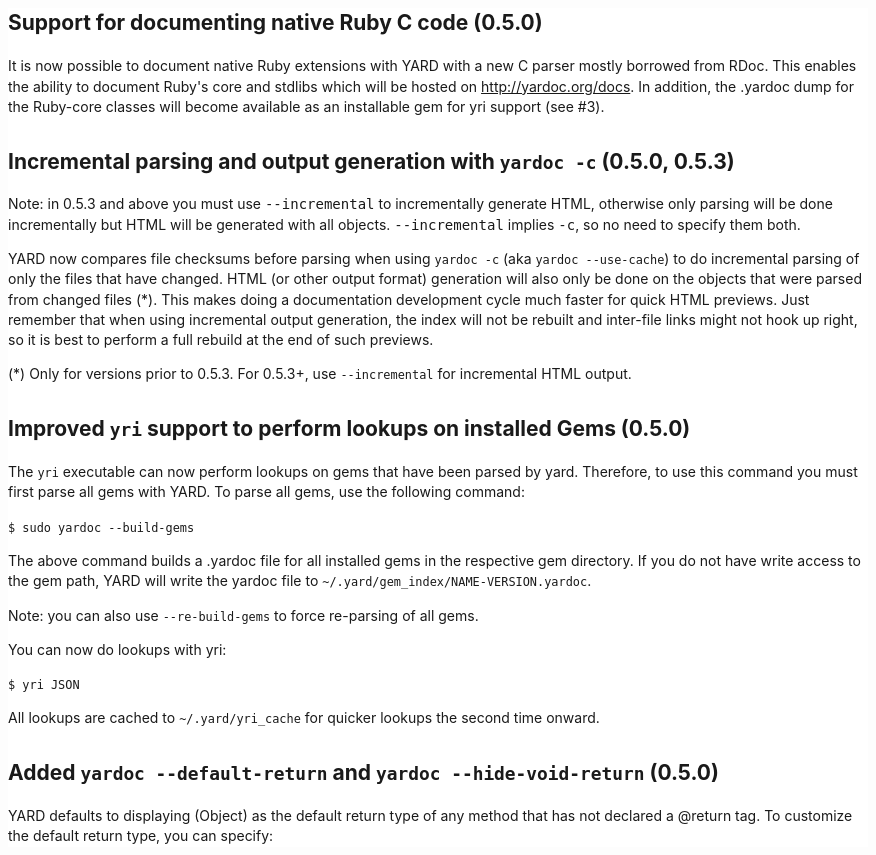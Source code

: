 Support for documenting native Ruby C code (0.5.0)
--------------------------------------------------

It is now possible to document native Ruby extensions with YARD with a new
C parser mostly borrowed from RDoc. This enables the ability to document
Ruby's core and stdlibs which will be hosted on http://yardoc.org/docs. In
addition, the .yardoc dump for the Ruby-core classes will become available
as an installable gem for yri support (see #3).

Incremental parsing and output generation with `yardoc -c` (0.5.0, 0.5.3)
-------------------------------------------------------------------------

<p class="note">Note: in 0.5.3 and above you must use <tt>--incremental</tt> 
  to incrementally generate HTML, otherwise only parsing will be done 
  incrementally but HTML will be generated with all objects. <tt>--incremental</tt>
  implies <tt>-c</tt>, so no need to specify them both.</p>

YARD now compares file checksums before parsing when using `yardoc -c`
(aka `yardoc --use-cache`) to do incremental parsing of only the files that
have changed. HTML (or other output format) generation will also only be
done on the objects that were parsed from changed files (\*). This makes doing
a documentation development cycle much faster for quick HTML previews. Just
remember that when using incremental output generation, the index will not
be rebuilt and inter-file links might not hook up right, so it is best to
perform a full rebuild at the end of such previews.

(\*) Only for versions prior to 0.5.3. For 0.5.3+, use `--incremental` for
incremental HTML output.

Improved `yri` support to perform lookups on installed Gems (0.5.0)
-------------------------------------------------------------------

The `yri` executable can now perform lookups on gems that have been parsed
by yard. Therefore, to use this command you must first parse all gems with
YARD. To parse all gems, use the following command:

    $ sudo yardoc --build-gems
    
The above command builds a .yardoc file for all installed gems in the
respective gem directory. If you do not have write access to the gem path,
YARD will write the yardoc file to `~/.yard/gem_index/NAME-VERSION.yardoc`.

Note: you can also use `--re-build-gems` to force re-parsing of all gems.

You can now do lookups with yri:

    $ yri JSON
    
All lookups are cached to `~/.yard/yri_cache` for quicker lookups the second
time onward.

Added `yardoc --default-return` and `yardoc --hide-void-return` (0.5.0)
-----------------------------------------------------------------------

YARD defaults to displaying (Object) as the default return type of any
method that has not declared a @return tag. To customize the default
return type, you can specify:
